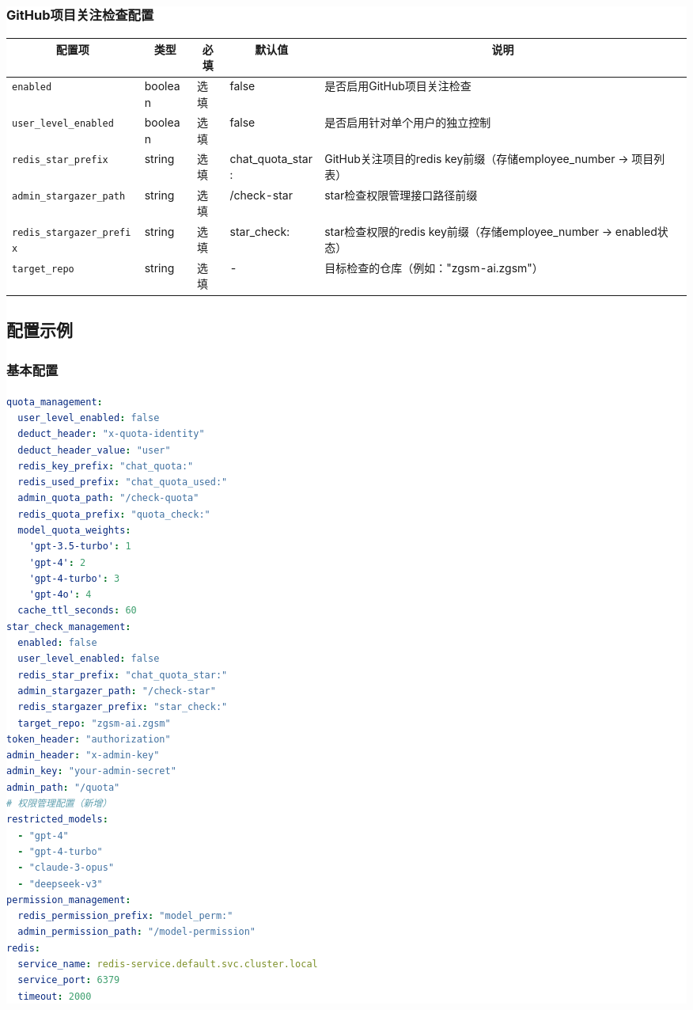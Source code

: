 ### GitHub项目关注检查配置

| 配置项        | 类型    | 必填 | 默认值 | 说明                                           |
|---------------|---------|------|--------|------------------------------------------------|
| `enabled`     | boolean | 选填 | false  | 是否启用GitHub项目关注检查                     |
| `user_level_enabled` | boolean | 选填 | false  | 是否启用针对单个用户的独立控制                     |
| `redis_star_prefix` | string | 选填 | chat_quota_star: | GitHub关注项目的redis key前缀（存储employee_number -> 项目列表） |
| `admin_stargazer_path` | string | 选填 | /check-star | star检查权限管理接口路径前缀                     |
| `redis_stargazer_prefix` | string | 选填 | star_check: | star检查权限的redis key前缀（存储employee_number -> enabled状态） |
| `target_repo` | string  | 选填 | -      | 目标检查的仓库（例如："zgsm-ai.zgsm"）         |

## 配置示例

### 基本配置
```yaml
quota_management:
  user_level_enabled: false
  deduct_header: "x-quota-identity"
  deduct_header_value: "user"
  redis_key_prefix: "chat_quota:"
  redis_used_prefix: "chat_quota_used:"
  admin_quota_path: "/check-quota"
  redis_quota_prefix: "quota_check:"
  model_quota_weights:
    'gpt-3.5-turbo': 1
    'gpt-4': 2
    'gpt-4-turbo': 3
    'gpt-4o': 4
  cache_ttl_seconds: 60
star_check_management:
  enabled: false
  user_level_enabled: false
  redis_star_prefix: "chat_quota_star:"
  admin_stargazer_path: "/check-star"
  redis_stargazer_prefix: "star_check:"
  target_repo: "zgsm-ai.zgsm"
token_header: "authorization"
admin_header: "x-admin-key"
admin_key: "your-admin-secret"
admin_path: "/quota"
# 权限管理配置（新增）
restricted_models:
  - "gpt-4"
  - "gpt-4-turbo"
  - "claude-3-opus"
  - "deepseek-v3"
permission_management:
  redis_permission_prefix: "model_perm:"
  admin_permission_path: "/model-permission"
redis:
  service_name: redis-service.default.svc.cluster.local
  service_port: 6379
  timeout: 2000
```

